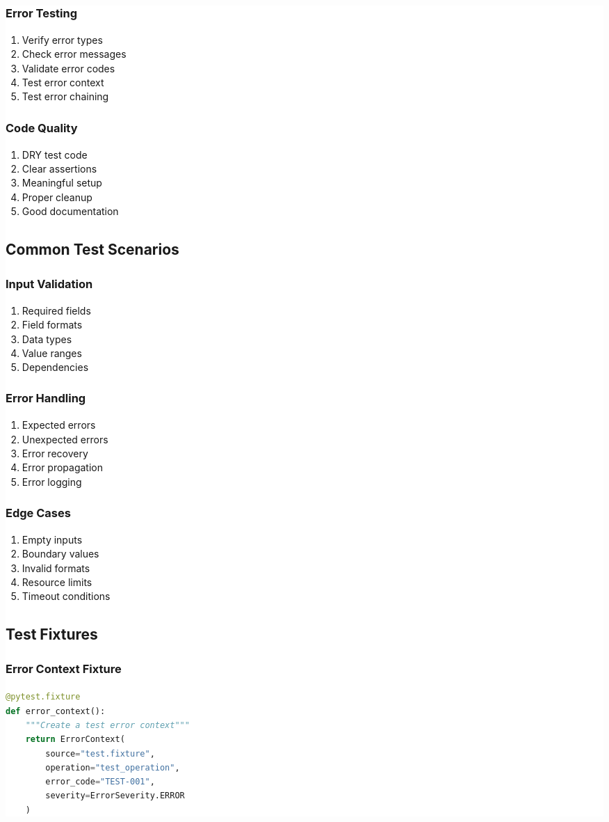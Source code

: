 ### Error Testing
1. Verify error types
2. Check error messages
3. Validate error codes
4. Test error context
5. Test error chaining

### Code Quality
1. DRY test code
2. Clear assertions
3. Meaningful setup
4. Proper cleanup
5. Good documentation

## Common Test Scenarios

### Input Validation
1. Required fields
2. Field formats
3. Data types
4. Value ranges
5. Dependencies

### Error Handling
1. Expected errors
2. Unexpected errors
3. Error recovery
4. Error propagation
5. Error logging

### Edge Cases
1. Empty inputs
2. Boundary values
3. Invalid formats
4. Resource limits
5. Timeout conditions

## Test Fixtures

### Error Context Fixture
```python
@pytest.fixture
def error_context():
    """Create a test error context"""
    return ErrorContext(
        source="test.fixture",
        operation="test_operation",
        error_code="TEST-001",
        severity=ErrorSeverity.ERROR
    )
```
